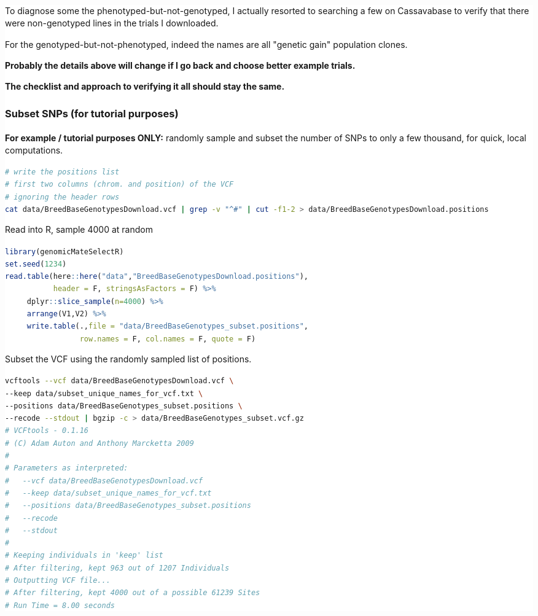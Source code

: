 To diagnose some the phenotyped-but-not-genotyped, I actually resorted to searching a few on Cassavabase to verify that there were non-genotyped lines in the trials I downloaded.

For the genotyped-but-not-phenotyped, indeed the names are all "genetic gain" population clones.

**Probably the details above will change if I go back and choose better example trials.**

**The checklist and approach to verifying it all should stay the same.**

### Subset SNPs (for tutorial purposes)

**For example / tutorial purposes ONLY:** randomly sample and subset the number of SNPs to only a few thousand, for quick, local computations.


```bash
# write the positions list
# first two columns (chrom. and position) of the VCF 
# ignoring the header rows
cat data/BreedBaseGenotypesDownload.vcf | grep -v "^#" | cut -f1-2 > data/BreedBaseGenotypesDownload.positions
```

Read into R, sample 4000 at random


```r
library(genomicMateSelectR)
set.seed(1234)
read.table(here::here("data","BreedBaseGenotypesDownload.positions"), 
           header = F, stringsAsFactors = F) %>% 
     dplyr::slice_sample(n=4000) %>% 
     arrange(V1,V2) %>% 
     write.table(.,file = "data/BreedBaseGenotypes_subset.positions",
                 row.names = F, col.names = F, quote = F)
```

Subset the VCF using the randomly sampled list of positions.


```bash
vcftools --vcf data/BreedBaseGenotypesDownload.vcf \
--keep data/subset_unique_names_for_vcf.txt \
--positions data/BreedBaseGenotypes_subset.positions \
--recode --stdout | bgzip -c > data/BreedBaseGenotypes_subset.vcf.gz
# VCFtools - 0.1.16
# (C) Adam Auton and Anthony Marcketta 2009
# 
# Parameters as interpreted:
# 	--vcf data/BreedBaseGenotypesDownload.vcf
# 	--keep data/subset_unique_names_for_vcf.txt
# 	--positions data/BreedBaseGenotypes_subset.positions
# 	--recode
# 	--stdout
# 
# Keeping individuals in 'keep' list
# After filtering, kept 963 out of 1207 Individuals
# Outputting VCF file...
# After filtering, kept 4000 out of a possible 61239 Sites
# Run Time = 8.00 seconds
```
